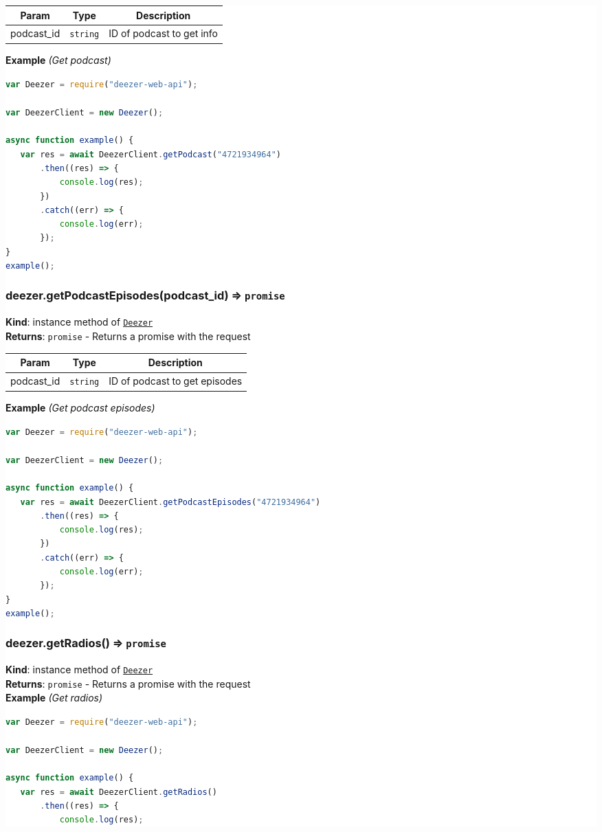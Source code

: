 | Param | Type | Description |
| --- | --- | --- |
| podcast_id | <code>string</code> | ID of podcast to get info |

**Example** *(Get podcast)*  
```js
var Deezer = require("deezer-web-api");

var DeezerClient = new Deezer();

async function example() {
   var res = await DeezerClient.getPodcast("4721934964")
       .then((res) => {
           console.log(res);
       })
       .catch((err) => {
           console.log(err);
       });
}
example();
```
<a name="Deezer+getPodcastEpisodes"></a>

### deezer.getPodcastEpisodes(podcast_id) ⇒ <code>promise</code>
**Kind**: instance method of [<code>Deezer</code>](#Deezer)  
**Returns**: <code>promise</code> - Returns a promise with the request  

| Param | Type | Description |
| --- | --- | --- |
| podcast_id | <code>string</code> | ID of podcast to get episodes |

**Example** *(Get podcast episodes)*  
```js
var Deezer = require("deezer-web-api");

var DeezerClient = new Deezer();

async function example() {
   var res = await DeezerClient.getPodcastEpisodes("4721934964")
       .then((res) => {
           console.log(res);
       })
       .catch((err) => {
           console.log(err);
       });
}
example();
```
<a name="Deezer+getRadios"></a>

### deezer.getRadios() ⇒ <code>promise</code>
**Kind**: instance method of [<code>Deezer</code>](#Deezer)  
**Returns**: <code>promise</code> - Returns a promise with the request  
**Example** *(Get radios)*  
```js
var Deezer = require("deezer-web-api");

var DeezerClient = new Deezer();

async function example() {
   var res = await DeezerClient.getRadios()
       .then((res) => {
           console.log(res);
```